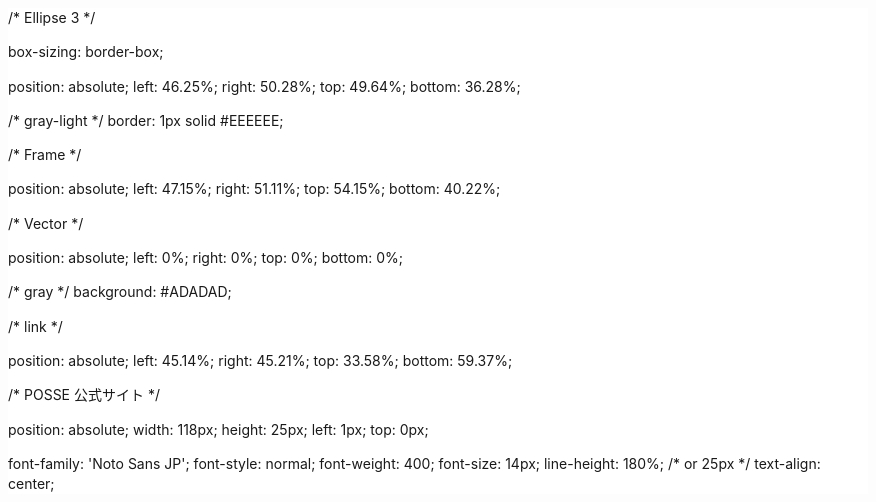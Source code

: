 
/* Ellipse 3 */

box-sizing: border-box;

position: absolute;
left: 46.25%;
right: 50.28%;
top: 49.64%;
bottom: 36.28%;

/* gray-light */
border: 1px solid #EEEEEE;


/* Frame */

position: absolute;
left: 47.15%;
right: 51.11%;
top: 54.15%;
bottom: 40.22%;



/* Vector */

position: absolute;
left: 0%;
right: 0%;
top: 0%;
bottom: 0%;

/* gray */
background: #ADADAD;


/* link */

position: absolute;
left: 45.14%;
right: 45.21%;
top: 33.58%;
bottom: 59.37%;



/* POSSE 公式サイト */

position: absolute;
width: 118px;
height: 25px;
left: 1px;
top: 0px;

font-family: 'Noto Sans JP';
font-style: normal;
font-weight: 400;
font-size: 14px;
line-height: 180%;
/* or 25px */
text-align: center;
